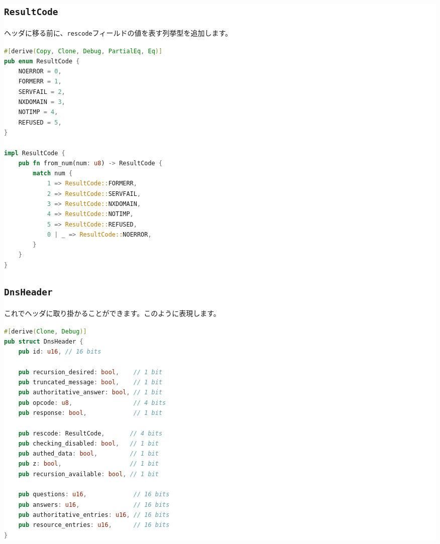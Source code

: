 ## `ResultCode`

ヘッダに移る前に、`rescode`フィールドの値を表す列挙型を追加します。

```rust
#[derive(Copy, Clone, Debug, PartialEq, Eq)]
pub enum ResultCode {
    NOERROR = 0,
    FORMERR = 1,
    SERVFAIL = 2,
    NXDOMAIN = 3,
    NOTIMP = 4,
    REFUSED = 5,
}

impl ResultCode {
    pub fn from_num(num: u8) -> ResultCode {
        match num {
            1 => ResultCode::FORMERR,
            2 => ResultCode::SERVFAIL,
            3 => ResultCode::NXDOMAIN,
            4 => ResultCode::NOTIMP,
            5 => ResultCode::REFUSED,
            0 | _ => ResultCode::NOERROR,
        }
    }
}
```

## `DnsHeader`

これでヘッダに取り掛かることができます。このように表現します。

```rust
#[derive(Clone, Debug)]
pub struct DnsHeader {
    pub id: u16, // 16 bits

    pub recursion_desired: bool,    // 1 bit
    pub truncated_message: bool,    // 1 bit
    pub authoritative_answer: bool, // 1 bit
    pub opcode: u8,                 // 4 bits
    pub response: bool,             // 1 bit

    pub rescode: ResultCode,       // 4 bits
    pub checking_disabled: bool,   // 1 bit
    pub authed_data: bool,         // 1 bit
    pub z: bool,                   // 1 bit
    pub recursion_available: bool, // 1 bit

    pub questions: u16,             // 16 bits
    pub answers: u16,               // 16 bits
    pub authoritative_entries: u16, // 16 bits
    pub resource_entries: u16,      // 16 bits
}
```
